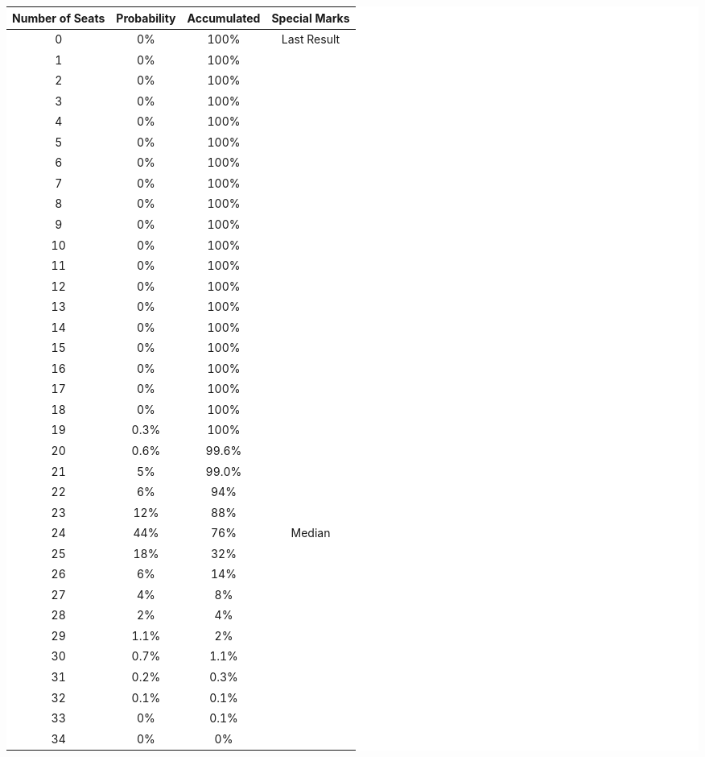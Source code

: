 | Number of Seats | Probability | Accumulated | Special Marks |
|:---------------:|:-----------:|:-----------:|:-------------:|
| 0 | 0% | 100% | Last Result |
| 1 | 0% | 100% |  |
| 2 | 0% | 100% |  |
| 3 | 0% | 100% |  |
| 4 | 0% | 100% |  |
| 5 | 0% | 100% |  |
| 6 | 0% | 100% |  |
| 7 | 0% | 100% |  |
| 8 | 0% | 100% |  |
| 9 | 0% | 100% |  |
| 10 | 0% | 100% |  |
| 11 | 0% | 100% |  |
| 12 | 0% | 100% |  |
| 13 | 0% | 100% |  |
| 14 | 0% | 100% |  |
| 15 | 0% | 100% |  |
| 16 | 0% | 100% |  |
| 17 | 0% | 100% |  |
| 18 | 0% | 100% |  |
| 19 | 0.3% | 100% |  |
| 20 | 0.6% | 99.6% |  |
| 21 | 5% | 99.0% |  |
| 22 | 6% | 94% |  |
| 23 | 12% | 88% |  |
| 24 | 44% | 76% | Median |
| 25 | 18% | 32% |  |
| 26 | 6% | 14% |  |
| 27 | 4% | 8% |  |
| 28 | 2% | 4% |  |
| 29 | 1.1% | 2% |  |
| 30 | 0.7% | 1.1% |  |
| 31 | 0.2% | 0.3% |  |
| 32 | 0.1% | 0.1% |  |
| 33 | 0% | 0.1% |  |
| 34 | 0% | 0% |  |
